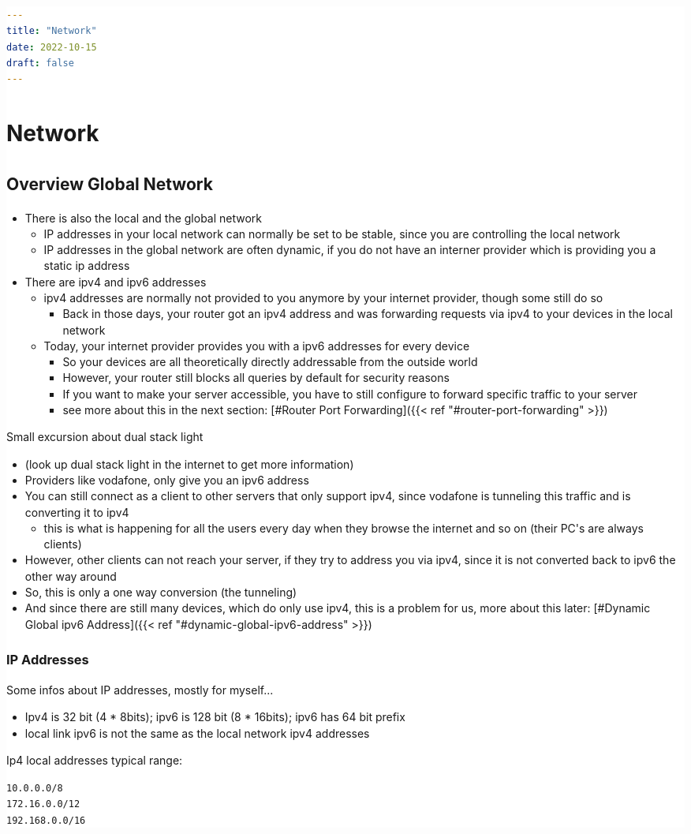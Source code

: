 ```yaml
---
title: "Network"
date: 2022-10-15
draft: false
---
```


# Network

## Overview Global Network
- There is also the local and the global network
	- IP addresses in your local network can normally be set to be stable, since you are controlling the local network
	- IP addresses in the global network are often dynamic, if you do not have an interner provider which is providing you a static ip address
- There are ipv4 and ipv6 addresses
	- ipv4 addresses are normally not provided to you anymore by your internet provider, though some still do so
		- Back in those days, your router got an ipv4 address and was forwarding requests via ipv4 to your devices in the local network
	- Today, your internet provider provides you with a ipv6 addresses for every device
		- So your devices are all theoretically directly addressable from the outside world
		- However, your router still blocks all queries by default for security reasons
		- If you want to make your server accessible, you have to still configure to forward specific traffic to your server
		- see more about this in the next section: [#Router Port Forwarding]({{< ref "#router-port-forwarding" >}})

Small excursion about dual stack light
- (look up dual stack light in the internet to get more information)
- Providers like vodafone, only give you an ipv6 address
- You can still connect as a client to other servers that only support ipv4, since vodafone is tunneling this traffic and is converting it to ipv4
	- this is what is happening for all the users every day when they browse the internet and so on (their PC's are always clients)
- However, other clients can not reach your server, if they try to address you via ipv4, since it is not converted back to ipv6 the other way around
- So, this is only a one way conversion (the tunneling)
- And since there are still many devices, which do only use ipv4, this is a problem for us, more about this later: [#Dynamic Global ipv6 Address]({{< ref "#dynamic-global-ipv6-address" >}})

### IP Addresses

Some infos about IP addresses, mostly for myself...
- Ipv4 is 32 bit (4 * 8bits); ipv6 is 128 bit (8 * 16bits); ipv6 has 64 bit prefix
- local link ipv6 is not the same as the local network ipv4 addresses

Ip4 local addresses typical range:
```
10.0.0.0/8
172.16.0.0/12
192.168.0.0/16
```
